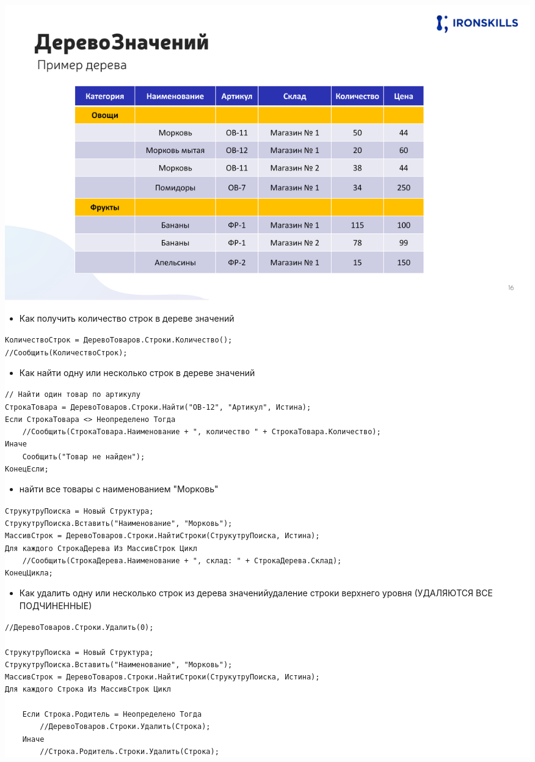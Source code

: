 ![дерево значений](/images/Пример%20дерева.png)

+ Как получить количество строк в дереве значений
```
КоличествоСтрок = ДеревоТоваров.Строки.Количество();
//Сообщить(КоличествоСтрок);

```
+ Как найти одну или несколько строк в дереве значений
```
// Найти один товар по артикулу
СтрокаТовара = ДеревоТоваров.Строки.Найти("ОВ-12", "Артикул", Истина);
Если СтрокаТовара <> Неопределено Тогда
	//Сообщить(СтрокаТовара.Наименование + ", количество " + СтрокаТовара.Количество);
Иначе
	Сообщить("Товар не найден");
КонецЕсли;
```
+  найти все товары с наименованием "Морковь"
```
СтрукутруПоиска = Новый Структура;
СтрукутруПоиска.Вставить("Наименование", "Морковь");
МассивСтрок = ДеревоТоваров.Строки.НайтиСтроки(СтрукутруПоиска, Истина);
Для каждого СтрокаДерева Из МассивСтрок Цикл
	//Сообщить(СтрокаДерева.Наименование + ", склад: " + СтрокаДерева.Склад);
КонецЦикла;
```
+  Как удалить одну или несколько строк из дерева значенийудаление строки верхнего уровня (УДАЛЯЮТСЯ ВСЕ ПОДЧИНЕННЫЕ)
```
//ДеревоТоваров.Строки.Удалить(0);

СтрукутруПоиска = Новый Структура;
СтрукутруПоиска.Вставить("Наименование", "Морковь");
МассивСтрок = ДеревоТоваров.Строки.НайтиСтроки(СтрукутруПоиска, Истина);
Для каждого Строка Из МассивСтрок Цикл
	
	Если Строка.Родитель = Неопределено Тогда
		//ДеревоТоваров.Строки.Удалить(Строка);
	Иначе
		//Строка.Родитель.Строки.Удалить(Строка);
```